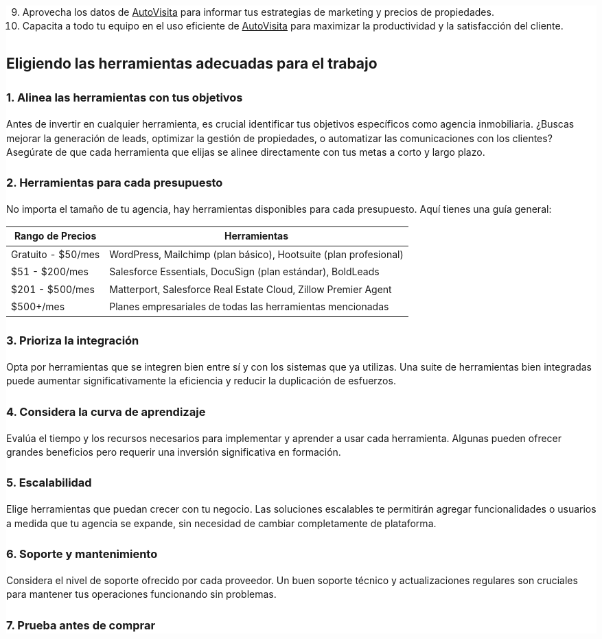 9. Aprovecha los datos de [AutoVisita](https://autovisita.es) para informar tus estrategias de marketing y precios de propiedades.
10. Capacita a todo tu equipo en el uso eficiente de [AutoVisita](https://autovisita.es) para maximizar la productividad y la satisfacción del cliente.

## Eligiendo las herramientas adecuadas para el trabajo

### 1. Alinea las herramientas con tus objetivos

Antes de invertir en cualquier herramienta, es crucial identificar tus objetivos específicos como agencia inmobiliaria. ¿Buscas mejorar la generación de leads, optimizar la gestión de propiedades, o automatizar las comunicaciones con los clientes? Asegúrate de que cada herramienta que elijas se alinee directamente con tus metas a corto y largo plazo.

### 2. Herramientas para cada presupuesto

No importa el tamaño de tu agencia, hay herramientas disponibles para cada presupuesto. Aquí tienes una guía general:

| Rango de Precios   | Herramientas                                                     |
| ------------------ | ---------------------------------------------------------------- |
| Gratuito - $50/mes | WordPress, Mailchimp (plan básico), Hootsuite (plan profesional) |
| $51 - $200/mes     | Salesforce Essentials, DocuSign (plan estándar), BoldLeads       |
| $201 - $500/mes    | Matterport, Salesforce Real Estate Cloud, Zillow Premier Agent   |
| $500+/mes          | Planes empresariales de todas las herramientas mencionadas       |

### 3. Prioriza la integración

Opta por herramientas que se integren bien entre sí y con los sistemas que ya utilizas. Una suite de herramientas bien integradas puede aumentar significativamente la eficiencia y reducir la duplicación de esfuerzos.

### 4. Considera la curva de aprendizaje

Evalúa el tiempo y los recursos necesarios para implementar y aprender a usar cada herramienta. Algunas pueden ofrecer grandes beneficios pero requerir una inversión significativa en formación.

### 5. Escalabilidad

Elige herramientas que puedan crecer con tu negocio. Las soluciones escalables te permitirán agregar funcionalidades o usuarios a medida que tu agencia se expande, sin necesidad de cambiar completamente de plataforma.

### 6. Soporte y mantenimiento

Considera el nivel de soporte ofrecido por cada proveedor. Un buen soporte técnico y actualizaciones regulares son cruciales para mantener tus operaciones funcionando sin problemas.

### 7. Prueba antes de comprar
